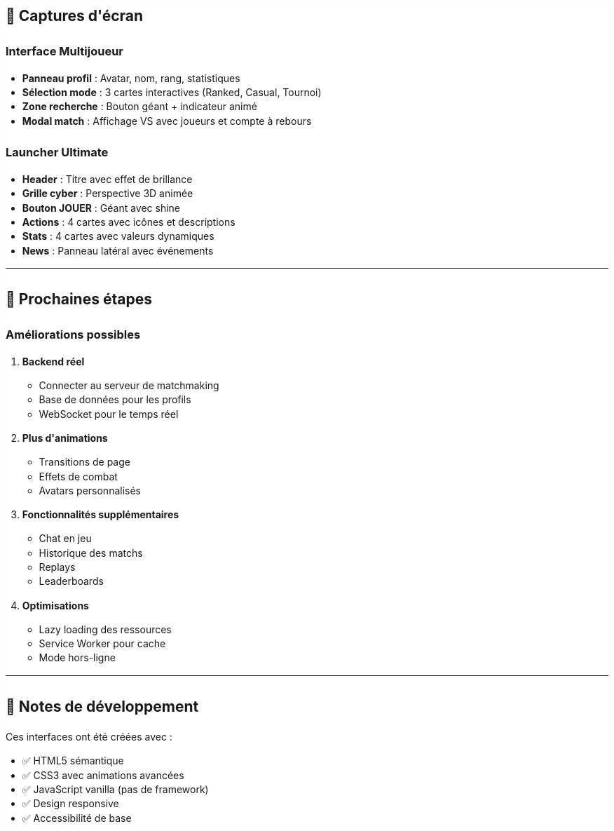 
## 🎨 Captures d'écran

### Interface Multijoueur
- **Panneau profil** : Avatar, nom, rang, statistiques
- **Sélection mode** : 3 cartes interactives (Ranked, Casual, Tournoi)
- **Zone recherche** : Bouton géant + indicateur animé
- **Modal match** : Affichage VS avec joueurs et compte à rebours

### Launcher Ultimate
- **Header** : Titre avec effet de brillance
- **Grille cyber** : Perspective 3D animée
- **Bouton JOUER** : Géant avec shine
- **Actions** : 4 cartes avec icônes et descriptions
- **Stats** : 4 cartes avec valeurs dynamiques
- **News** : Panneau latéral avec événements

---

## 🚀 Prochaines étapes

### Améliorations possibles

1. **Backend réel**
   - Connecter au serveur de matchmaking
   - Base de données pour les profils
   - WebSocket pour le temps réel

2. **Plus d'animations**
   - Transitions de page
   - Effets de combat
   - Avatars personnalisés

3. **Fonctionnalités supplémentaires**
   - Chat en jeu
   - Historique des matchs
   - Replays
   - Leaderboards

4. **Optimisations**
   - Lazy loading des ressources
   - Service Worker pour cache
   - Mode hors-ligne

---

## 📝 Notes de développement

Ces interfaces ont été créées avec :
- ✅ HTML5 sémantique
- ✅ CSS3 avec animations avancées
- ✅ JavaScript vanilla (pas de framework)
- ✅ Design responsive
- ✅ Accessibilité de base
